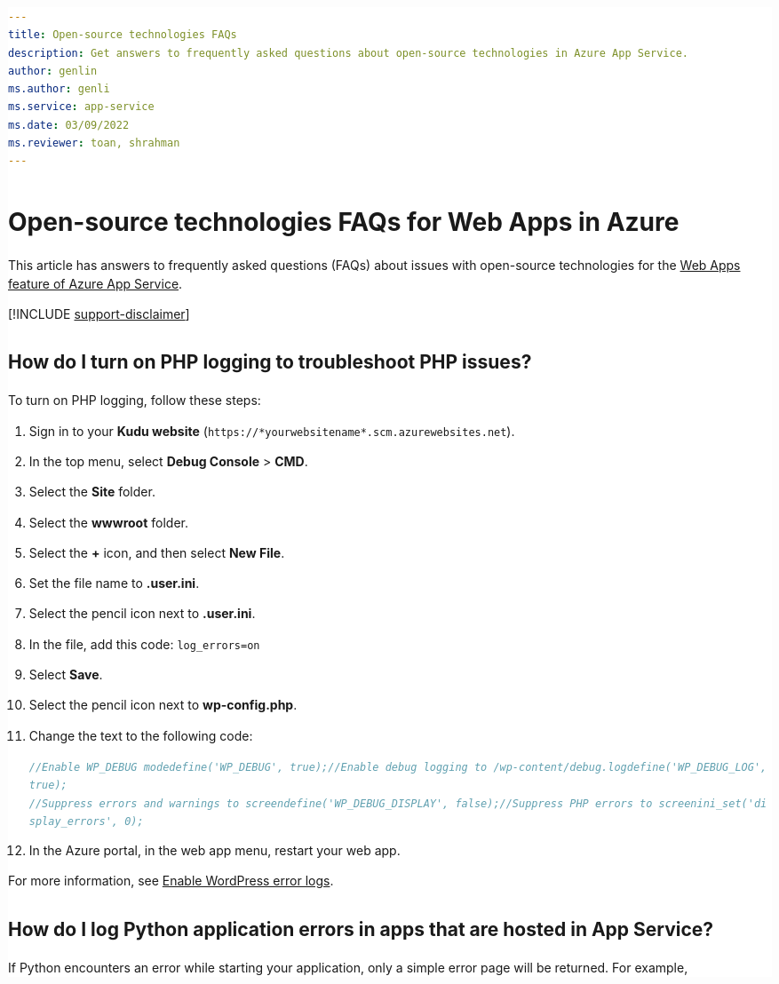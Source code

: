 ```yaml
---
title: Open-source technologies FAQs
description: Get answers to frequently asked questions about open-source technologies in Azure App Service.
author: genlin
ms.author: genli
ms.service: app-service
ms.date: 03/09/2022
ms.reviewer: toan, shrahman
---
```

# Open-source technologies FAQs for Web Apps in Azure

This article has answers to frequently asked questions (FAQs) about issues with open-source technologies for the [Web Apps feature of Azure App Service](https://azure.microsoft.com/services/app-service/web/).

[!INCLUDE [support-disclaimer](../../includes/support-disclaimer.md)]

## How do I turn on PHP logging to troubleshoot PHP issues?

To turn on PHP logging, follow these steps:

1. Sign in to your **Kudu website** (`https://*yourwebsitename*.scm.azurewebsites.net`).
2. In the top menu, select **Debug Console** > **CMD**.
3. Select the **Site** folder.
4. Select the **wwwroot** folder.
5. Select the **+** icon, and then select **New File**.
6. Set the file name to **.user.ini**.
7. Select the pencil icon next to **.user.ini**.
8. In the file, add this code: `log_errors=on`
9. Select **Save**.
10. Select the pencil icon next to **wp-config.php**.
11. Change the text to the following code:

    ```php
    //Enable WP_DEBUG modedefine('WP_DEBUG', true);//Enable debug logging to /wp-content/debug.logdefine('WP_DEBUG_LOG', true);
    //Suppress errors and warnings to screendefine('WP_DEBUG_DISPLAY', false);//Suppress PHP errors to screenini_set('display_errors', 0);
    ```

12. In the Azure portal, in the web app menu, restart your web app.

For more information, see [Enable WordPress error logs](/archive/blogs/azureossds/logging-php-errors-in-wordpress-2).

## How do I log Python application errors in apps that are hosted in App Service?

If Python encounters an error while starting your application, only a simple error page will be returned. For example,
